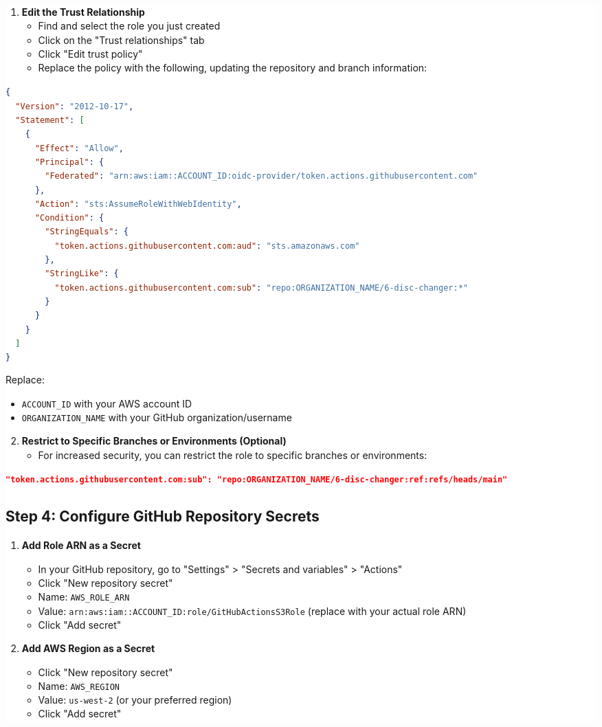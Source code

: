 1. **Edit the Trust Relationship**
   - Find and select the role you just created
   - Click on the "Trust relationships" tab
   - Click "Edit trust policy"
   - Replace the policy with the following, updating the repository and branch information:

```json
{
  "Version": "2012-10-17",
  "Statement": [
    {
      "Effect": "Allow",
      "Principal": {
        "Federated": "arn:aws:iam::ACCOUNT_ID:oidc-provider/token.actions.githubusercontent.com"
      },
      "Action": "sts:AssumeRoleWithWebIdentity",
      "Condition": {
        "StringEquals": {
          "token.actions.githubusercontent.com:aud": "sts.amazonaws.com"
        },
        "StringLike": {
          "token.actions.githubusercontent.com:sub": "repo:ORGANIZATION_NAME/6-disc-changer:*"
        }
      }
    }
  ]
}
```

Replace:
- `ACCOUNT_ID` with your AWS account ID
- `ORGANIZATION_NAME` with your GitHub organization/username

2. **Restrict to Specific Branches or Environments (Optional)**
   - For increased security, you can restrict the role to specific branches or environments:

```json
"token.actions.githubusercontent.com:sub": "repo:ORGANIZATION_NAME/6-disc-changer:ref:refs/heads/main"
```

## Step 4: Configure GitHub Repository Secrets

1. **Add Role ARN as a Secret**
   - In your GitHub repository, go to "Settings" > "Secrets and variables" > "Actions"
   - Click
 "New repository secret"
   - Name: `AWS_ROLE_ARN`
   - Value: `arn:aws:iam::ACCOUNT_ID:role/GitHubActionsS3Role` (replace with your actual role ARN)
   - Click "Add secret"

2. **Add AWS Region as a Secret**
   - Click "New repository secret"
   - Name: `AWS_REGION`
   - Value: `us-west-2` (or your preferred region)
   - Click "Add secret"
